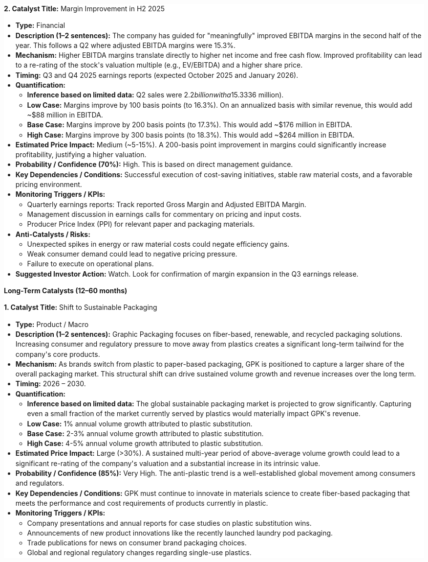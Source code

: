 
**2. Catalyst Title:** Margin Improvement in H2 2025
*   **Type:** Financial
*   **Description (1–2 sentences):** The company has guided for "meaningfully" improved EBITDA margins in the second half of the year. This follows a Q2 where adjusted EBITDA margins were 15.3%.
*   **Mechanism:** Higher EBITDA margins translate directly to higher net income and free cash flow. Improved profitability can lead to a re-rating of the stock's valuation multiple (e.g., EV/EBITDA) and a higher share price.
*   **Timing:** Q3 and Q4 2025 earnings reports (expected October 2025 and January 2026).
*   **Quantification:**
    *   **Inference based on limited data:** Q2 sales were $2.2 billion with a 15.3% Adj. EBITDA margin ($336 million).
    *   **Low Case:** Margins improve by 100 basis points (to 16.3%). On an annualized basis with similar revenue, this would add ~$88 million in EBITDA.
    *   **Base Case:** Margins improve by 200 basis points (to 17.3%). This would add ~$176 million in EBITDA.
    *   **High Case:** Margins improve by 300 basis points (to 18.3%). This would add ~$264 million in EBITDA.
*   **Estimated Price Impact:** Medium (~5-15%). A 200-basis point improvement in margins could significantly increase profitability, justifying a higher valuation.
*   **Probability / Confidence (70%):** High. This is based on direct management guidance.
*   **Key Dependencies / Conditions:** Successful execution of cost-saving initiatives, stable raw material costs, and a favorable pricing environment.
*   **Monitoring Triggers / KPIs:**
    *   Quarterly earnings reports: Track reported Gross Margin and Adjusted EBITDA Margin.
    *   Management discussion in earnings calls for commentary on pricing and input costs.
    *   Producer Price Index (PPI) for relevant paper and packaging materials.
*   **Anti-Catalysts / Risks:**
    *   Unexpected spikes in energy or raw material costs could negate efficiency gains.
    *   Weak consumer demand could lead to negative pricing pressure.
    *   Failure to execute on operational plans.
*   **Suggested Investor Action:** Watch. Look for confirmation of margin expansion in the Q3 earnings release.

**Long-Term Catalysts (12–60 months)**

**1. Catalyst Title:** Shift to Sustainable Packaging
*   **Type:** Product / Macro
*   **Description (1–2 sentences):** Graphic Packaging focuses on fiber-based, renewable, and recycled packaging solutions. Increasing consumer and regulatory pressure to move away from plastics creates a significant long-term tailwind for the company's core products.
*   **Mechanism:** As brands switch from plastic to paper-based packaging, GPK is positioned to capture a larger share of the overall packaging market. This structural shift can drive sustained volume growth and revenue increases over the long term.
*   **Timing:** 2026 – 2030.
*   **Quantification:**
    *   **Inference based on limited data:** The global sustainable packaging market is projected to grow significantly. Capturing even a small fraction of the market currently served by plastics would materially impact GPK's revenue.
    *   **Low Case:** 1% annual volume growth attributed to plastic substitution.
    *   **Base Case:** 2-3% annual volume growth attributed to plastic substitution.
    *   **High Case:** 4-5% annual volume growth attributed to plastic substitution.
*   **Estimated Price Impact:** Large (>30%). A sustained multi-year period of above-average volume growth could lead to a significant re-rating of the company's valuation and a substantial increase in its intrinsic value.
*   **Probability / Confidence (85%):** Very High. The anti-plastic trend is a well-established global movement among consumers and regulators.
*   **Key Dependencies / Conditions:** GPK must continue to innovate in materials science to create fiber-based packaging that meets the performance and cost requirements of products currently in plastic.
*   **Monitoring Triggers / KPIs:**
    *   Company presentations and annual reports for case studies on plastic substitution wins.
    *   Announcements of new product innovations like the recently launched laundry pod packaging.
    *   Trade publications for news on consumer brand packaging choices.
    *   Global and regional regulatory changes regarding single-use plastics.